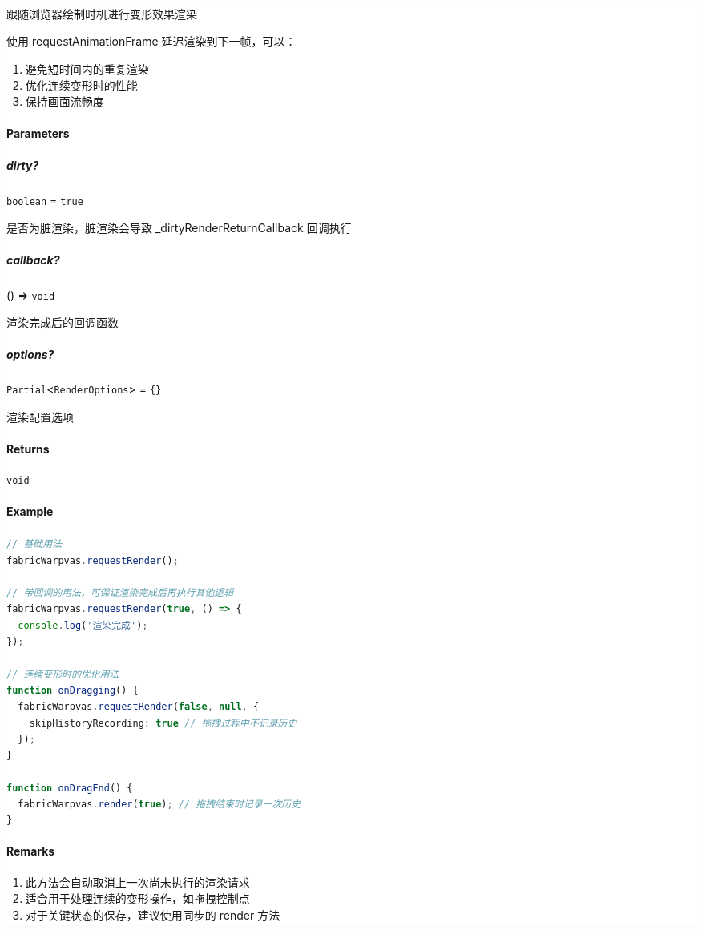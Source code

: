 跟随浏览器绘制时机进行变形效果渲染

使用 requestAnimationFrame 延迟渲染到下一帧，可以：
1. 避免短时间内的重复渲染
2. 优化连续变形时的性能
3. 保持画面流畅度

#### Parameters

##### dirty?

`boolean` = `true`

是否为脏渲染，脏渲染会导致 _dirtyRenderReturnCallback 回调执行

##### callback?

() => `void`

渲染完成后的回调函数

##### options?

`Partial`\<`RenderOptions`\> = `{}`

渲染配置选项

#### Returns

`void`

#### Example

```typescript
// 基础用法
fabricWarpvas.requestRender();

// 带回调的用法，可保证渲染完成后再执行其他逻辑
fabricWarpvas.requestRender(true, () => {
  console.log('渲染完成');
});

// 连续变形时的优化用法
function onDragging() {
  fabricWarpvas.requestRender(false, null, {
    skipHistoryRecording: true // 拖拽过程中不记录历史
  });
}

function onDragEnd() {
  fabricWarpvas.render(true); // 拖拽结束时记录一次历史
}
```

#### Remarks

1. 此方法会自动取消上一次尚未执行的渲染请求
2. 适合用于处理连续的变形操作，如拖拽控制点
3. 对于关键状态的保存，建议使用同步的 render 方法
